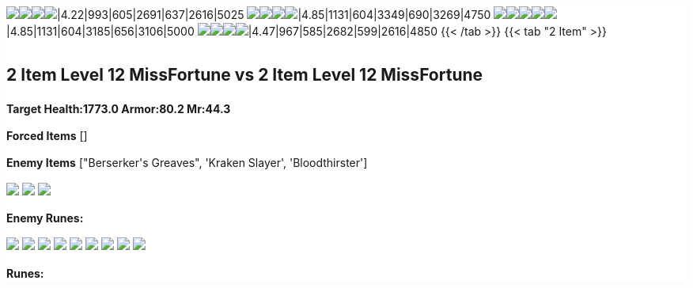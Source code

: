 ![](/item/3085.png)![](/item/1053.png)![](/item/1055.png)![](/item/1037.png)|4.22|993|605|2691|637|2616|5025
![](/item/3071.png)![](/item/1001.png)![](/item/1053.png)![](/item/1055.png)|4.85|1131|604|3349|690|3269|4750
![](/item/6035.png)![](/item/1001.png)![](/item/1053.png)![](/item/1055.png)![](/item/1036.png)|4.85|1131|604|3185|656|3106|5000
![](/item/3115.png)![](/item/1001.png)![](/item/1053.png)![](/item/1055.png)|4.47|967|585|2682|599|2616|4850
{{< /tab >}}
{{< tab "2 Item" >}}
## 2 Item Level 12 MissFortune vs 2 Item Level 12 MissFortune

**Target Health:1773.0 Armor:80.2 Mr:44.3**


**Forced Items** []








**Enemy Items** ["Berserker's Greaves", 'Kraken Slayer', 'Bloodthirster']





![](/item/3006.png)
![](/item/6672.png)
![](/item/3072.png)



**Enemy Runes:**





![](/Styles/Precision/PressTheAttack/PressTheAttack.png)
![](/Styles/Precision/Overheal.png)
![](/Styles/Precision/LegendAlacrity/LegendAlacrity.png)
![](/Styles/Precision/CutDown/CutDown.png)
![](/Styles/Sorcery/AbsoluteFocus/AbsoluteFocus.png)
![](/Styles/Sorcery/GatheringStorm/GatheringStorm.png)
![](/StatMods/StatModsAdaptiveForceIcon.png)
![](/StatMods/StatModsAdaptiveForceIcon.png)
![](/StatMods/StatModsArmorIcon.png)



**Runes:**
